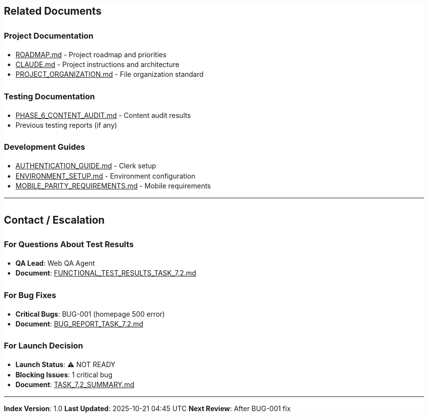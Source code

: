 
## Related Documents

### Project Documentation
- [ROADMAP.md](../../ROADMAP.md) - Project roadmap and priorities
- [CLAUDE.md](../../CLAUDE.md) - Project instructions and architecture
- [PROJECT_ORGANIZATION.md](../reference/PROJECT_ORGANIZATION.md) - File organization standard

### Testing Documentation
- [PHASE_6_CONTENT_AUDIT.md](./PHASE_6_CONTENT_AUDIT.md) - Content audit results
- Previous testing reports (if any)

### Development Guides
- [AUTHENTICATION_GUIDE.md](../guides/AUTHENTICATION_GUIDE.md) - Clerk setup
- [ENVIRONMENT_SETUP.md](../guides/ENVIRONMENT_SETUP.md) - Environment configuration
- [MOBILE_PARITY_REQUIREMENTS.md](../guides/MOBILE_PARITY_REQUIREMENTS.md) - Mobile requirements

---

## Contact / Escalation

### For Questions About Test Results
- **QA Lead**: Web QA Agent
- **Document**: [FUNCTIONAL_TEST_RESULTS_TASK_7.2.md](./FUNCTIONAL_TEST_RESULTS_TASK_7.2.md)

### For Bug Fixes
- **Critical Bugs**: BUG-001 (homepage 500 error)
- **Document**: [BUG_REPORT_TASK_7.2.md](./BUG_REPORT_TASK_7.2.md)

### For Launch Decision
- **Launch Status**: ⚠️ NOT READY
- **Blocking Issues**: 1 critical bug
- **Document**: [TASK_7.2_SUMMARY.md](./TASK_7.2_SUMMARY.md)

---

**Index Version**: 1.0
**Last Updated**: 2025-10-21 04:45 UTC
**Next Review**: After BUG-001 fix
